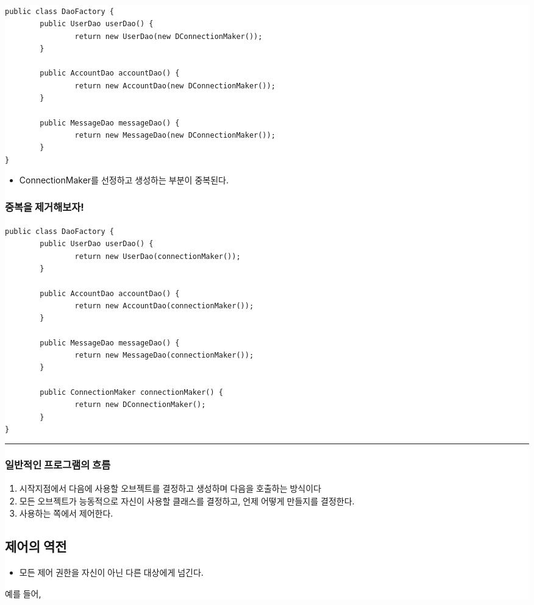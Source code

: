```
public class DaoFactory {
		public UserDao userDao() {
				return new UserDao(new DConnectionMaker());
		}

		public AccountDao accountDao() {
				return new AccountDao(new DConnectionMaker());
		}

		public MessageDao messageDao() {
				return new MessageDao(new DConnectionMaker());
		}
}
```

- ConnectionMaker를 선정하고 생성하는 부분이 중복된다.

### 중복을 제거해보자!

```
public class DaoFactory {
		public UserDao userDao() {
				return new UserDao(connectionMaker());
		}

		public AccountDao accountDao() {
				return new AccountDao(connectionMaker());
		}

		public MessageDao messageDao() {
				return new MessageDao(connectionMaker());
		}

		public ConnectionMaker connectionMaker() {
				return new DConnectionMaker();
		}
}
```

------

### 일반적인 프로그램의 흐름

1. 시작지점에서 다음에 사용할 오브젝트를 결정하고 생성하며 다음을 호출하는 방식이다
2. 모든 오브젝트가 능동적으로 자신이 사용할 클래스를 결정하고, 언제 어떻게 만들지를 결정한다.
3. 사용하는 쪽에서 제어한다.

## 제어의 역전

- 모든 제어 권한을 자신이 아닌 다른 대상에게 넘긴다.

예를 들어,

